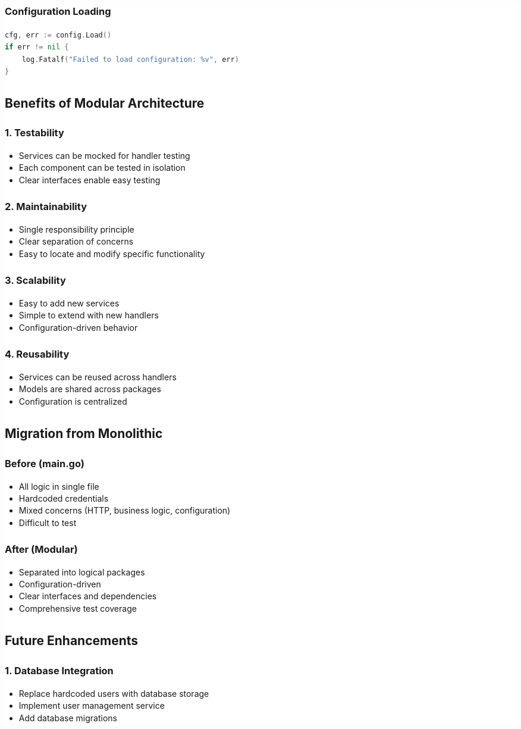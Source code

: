 ### Configuration Loading

```go
cfg, err := config.Load()
if err != nil {
    log.Fatalf("Failed to load configuration: %v", err)
}
```

## Benefits of Modular Architecture

### 1. **Testability**
- Services can be mocked for handler testing
- Each component can be tested in isolation
- Clear interfaces enable easy testing

### 2. **Maintainability**
- Single responsibility principle
- Clear separation of concerns
- Easy to locate and modify specific functionality

### 3. **Scalability**
- Easy to add new services
- Simple to extend with new handlers
- Configuration-driven behavior

### 4. **Reusability**
- Services can be reused across handlers
- Models are shared across packages
- Configuration is centralized

## Migration from Monolithic

### Before (main.go)
- All logic in single file
- Hardcoded credentials
- Mixed concerns (HTTP, business logic, configuration)
- Difficult to test

### After (Modular)
- Separated into logical packages
- Configuration-driven
- Clear interfaces and dependencies
- Comprehensive test coverage

## Future Enhancements

### 1. **Database Integration**
- Replace hardcoded users with database storage
- Implement user management service
- Add database migrations
